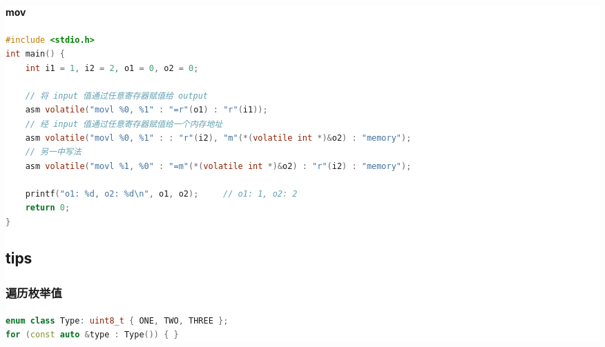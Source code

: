 #### mov

```c
#include <stdio.h>
int main() {
    int i1 = 1, i2 = 2, o1 = 0, o2 = 0;

    // 将 input 值通过任意寄存器赋值给 output
    asm volatile("movl %0, %1" : "=r"(o1) : "r"(i1));    
    // 经 input 值通过任意寄存器赋值给一个内存地址
    asm volatile("movl %0, %1" : : "r"(i2), "m"(*(volatile int *)&o2) : "memory");    
    // 另一中写法
    asm volatile("movl %1, %0" : "=m"(*(volatile int *)&o2) : "r"(i2) : "memory");    

    printf("o1: %d, o2: %d\n", o1, o2);     // o1: 1, o2: 2
    return 0;
}
```

## tips

### 遍历枚举值

```cpp
enum class Type: uint8_t { ONE, TWO, THREE };
for (const auto &type : Type()) { }
```
